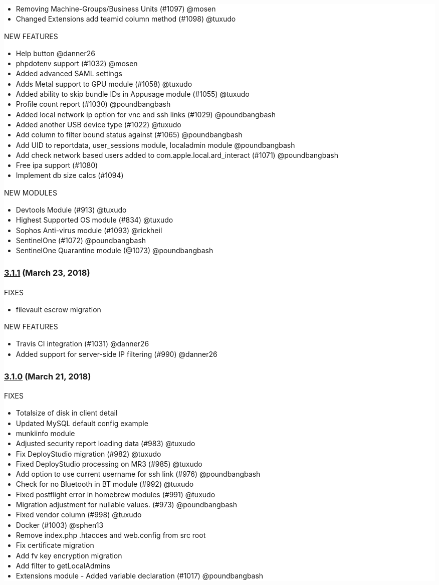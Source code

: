 - Removing Machine-Groups/Business Units (#1097) @mosen
- Changed Extensions add teamid column method (#1098) @tuxudo

NEW FEATURES
- Help button @danner26
- phpdotenv support (#1032) @mosen
- Added advanced SAML settings
- Adds Metal support to GPU module (#1058) @tuxudo
- Added ability to skip bundle IDs in Appusage module (#1055) @tuxudo
- Profile count report (#1030) @poundbangbash
- Added local network ip option for vnc and ssh links (#1029) @poundbangbash
- Added another USB device type (#1022) @tuxudo
- Add column to filter bound status against (#1065) @poundbangbash
- Add UID to reportdata, user_sessions module, localadmin module @poundbangbash
- Add check network based users added to com.apple.local.ard_interact (#1071) @poundbangbash
- Free ipa support (#1080)
- Implement db size calcs (#1094)

NEW MODULES
- Devtools Module (#913) @tuxudo
- Highest Supported OS module (#834) @tuxudo
- Sophos Anti-virus module (#1093) @rickheil
- SentinelOne (#1072) @poundbangbash
- SentinelOne Quarantine module (@1073) @poundbangbash

### [3.1.1](https://github.com/munkireport/munkireport-php/compare/v3.1.0...v3.1.1) (March 23, 2018)

FIXES
- filevault escrow migration

NEW FEATURES
- Travis CI integration (#1031) @danner26
- Added support for server-side IP filtering (#990) @danner26

### [3.1.0](https://github.com/munkireport/munkireport-php/compare/v3.0.2...v3.1.0) (March 21, 2018)

FIXES
- Totalsize of disk in client detail
- Updated MySQL default config example
- munkiinfo module
- Adjusted security report loading data (#983) @tuxudo
- Fix DeployStudio migration (#982) @tuxudo
- Fixed DeployStudio processing on MR3 (#985) @tuxudo
- Add option to use current username for ssh link (#976) @poundbangbash
- Check for no Bluetooth in BT module (#992) @tuxudo
- Fixed postflight error in homebrew modules (#991) @tuxudo
- Migration adjustment for nullable values. (#973) @poundbangbash
- Fixed vendor column (#998) @tuxudo
- Docker (#1003) @sphen13
- Remove index.php .htacces and web.config from src root
- Fix certificate migration
- Add fv key encryption migration
- Add filter to getLocalAdmins
- Extensions module - Added variable declaration (#1017) @poundbangbash
